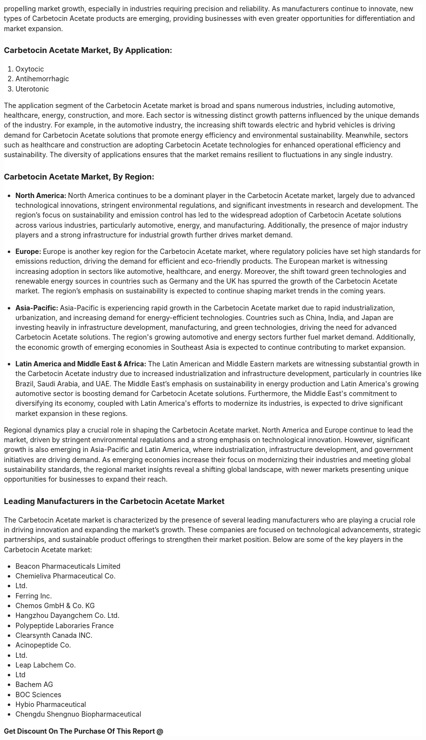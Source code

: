propelling market growth, especially in industries requiring precision and reliability. As manufacturers continue to innovate, new types of Carbetocin Acetate products are emerging, providing businesses with even greater opportunities for differentiation and market expansion.</p><h3>Carbetocin Acetate Market,&nbsp;By Application:</h3><ol><li>Oxytocic<li> Antihemorrhagic<li> Uterotonic</li></ol><p>The application segment of the Carbetocin Acetate market is broad and spans numerous industries, including automotive, healthcare, energy, construction, and more. Each sector is witnessing distinct growth patterns influenced by the unique demands of the industry. For example, in the automotive industry, the increasing shift towards electric and hybrid vehicles is driving demand for Carbetocin Acetate solutions that promote energy efficiency and environmental sustainability. Meanwhile, sectors such as healthcare and construction are adopting Carbetocin Acetate technologies for enhanced operational efficiency and sustainability. The diversity of applications ensures that the market remains resilient to fluctuations in any single industry.</p><h3>Carbetocin Acetate Market, By Region:</h3><ul><li><p><strong>North America:&nbsp;</strong>North America continues to be a dominant player in the Carbetocin Acetate market, largely due to advanced technological innovations, stringent environmental regulations, and significant investments in research and development. The region&rsquo;s focus on sustainability and emission control has led to the widespread adoption of Carbetocin Acetate solutions across various industries, particularly automotive, energy, and manufacturing. Additionally, the presence of major industry players and a strong infrastructure for industrial growth further drives market demand.</p></li><li><p><strong><strong>Europe:&nbsp;</strong></strong>Europe is another key region for the Carbetocin Acetate market, where regulatory policies have set high standards for emissions reduction, driving the demand for efficient and eco-friendly products. The European market is witnessing increasing adoption in sectors like automotive, healthcare, and energy. Moreover, the shift toward green technologies and renewable energy sources in countries such as Germany and the UK has spurred the growth of the Carbetocin Acetate market. The region&rsquo;s emphasis on sustainability is expected to continue shaping market trends in the coming years.</p></li><li><p><strong><strong>Asia-Pacific:&nbsp;</strong></strong>Asia-Pacific is experiencing rapid growth in the Carbetocin Acetate market due to rapid industrialization, urbanization, and increasing demand for energy-efficient technologies. Countries such as China, India, and Japan are investing heavily in infrastructure development, manufacturing, and green technologies, driving the need for advanced Carbetocin Acetate solutions. The region's growing automotive and energy sectors further fuel market demand. Additionally, the economic growth of emerging economies in Southeast Asia is expected to continue contributing to market expansion.</p></li><li><p><strong><strong>Latin America and Middle East &amp; Africa:&nbsp;</strong></strong>The Latin American and Middle Eastern markets are witnessing substantial growth in the Carbetocin Acetate industry due to increased industrialization and infrastructure development, particularly in countries like Brazil, Saudi Arabia, and UAE. The Middle East&rsquo;s emphasis on sustainability in energy production and Latin America's growing automotive sector is boosting demand for Carbetocin Acetate solutions. Furthermore, the Middle East's commitment to diversifying its economy, coupled with Latin America's efforts to modernize its industries, is expected to drive significant market expansion in these regions.</p></li></ul><p>Regional dynamics play a crucial role in shaping the Carbetocin Acetate market. North America and Europe continue to lead the market, driven by stringent environmental regulations and a strong emphasis on technological innovation. However, significant growth is also emerging in Asia-Pacific and Latin America, where industrialization, infrastructure development, and government initiatives are driving demand. As emerging economies increase their focus on modernizing their industries and meeting global sustainability standards, the regional market insights reveal a shifting global landscape, with newer markets presenting unique opportunities for businesses to expand their reach.</p><h3><strong>Leading Manufacturers in the Carbetocin Acetate Market</strong></h3><p>The Carbetocin Acetate market is characterized by the presence of several leading manufacturers who are playing a crucial role in driving innovation and expanding the market&rsquo;s growth. These companies are focused on technological advancements, strategic partnerships, and sustainable product offerings to strengthen their market position. Below are some of the key players in the Carbetocin Acetate market:</p></div><div class="article-main__content" data-test-id="publishing-text-block"><ul><li><span class="">Beacon Pharmaceuticals Limited<li> Chemieliva Pharmaceutical Co.<li> Ltd.<li> Ferring Inc.<li> Chemos GmbH & Co. KG<li> Hangzhou Dayangchem Co. Ltd.<li> Polypeptide Laboraries France<li> Clearsynth Canada INC.<li> Acinopeptide Co.<li> Ltd.<li> Leap Labchem Co.<li> Ltd<li> Bachem AG<li> BOC Sciences<li> Hybio Pharmaceutical<li> Chengdu Shengnuo Biopharmaceutical</span></li></ul></div><div class="article-main__content" data-test-id="publishing-text-block"><p><span class="font-[700]"><strong>Get Discount On The Purchase Of This Report @</strong>